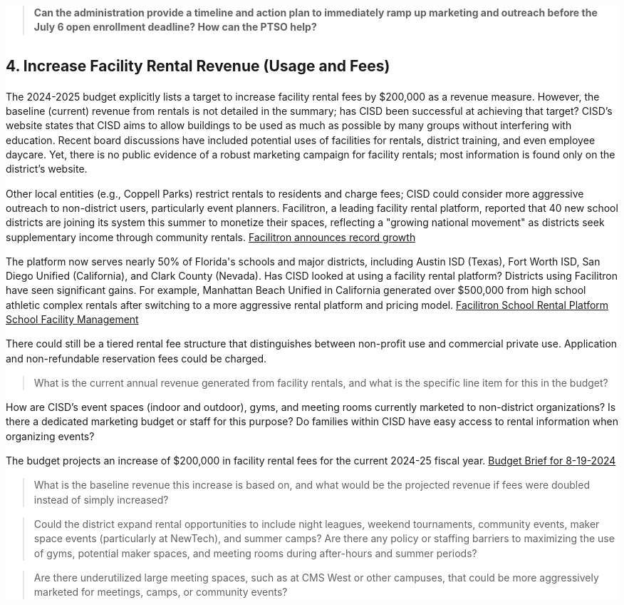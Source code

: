 > **Can the administration provide a timeline and action plan to immediately ramp up marketing and outreach before the July 6 open enrollment deadline? How can the PTSO help?**

## 4. Increase Facility Rental Revenue (Usage and Fees)

The 2024-2025 budget explicitly lists a target to increase facility rental fees by $200,000 as a revenue measure. However, the baseline (current) revenue from rentals is not detailed in the summary; has CISD been successful at achieving that target? CISD’s website states that CISD aims to allow buildings to be used as much as possible by many groups without interfering with education. Recent board discussions have included potential uses of facilities for rentals, district training, and even employee daycare. Yet, there is no public evidence of a robust marketing campaign for facility rentals; most information is found only on the district’s website.

Other local entities (e.g., Coppell Parks) restrict rentals to residents and charge fees; CISD could consider more aggressive outreach to non-district users, particularly event planners. Facilitron, a leading facility rental platform, reported that 40 new school districts are joining its system this summer to monetize their spaces, reflecting a "growing national movement" as districts seek supplementary income through community rentals. [Facilitron announces record growth](https://www.prnewswire.com/news-releases/facilitron-announces-record-growth-to-start-2025-40-new-school-districts-set-to-go-live-this-summer-302465995.html)

The platform now serves nearly 50% of Florida's schools and major districts, including Austin ISD (Texas), Fort Worth ISD, San Diego Unified (California), and Clark County (Nevada). Has CISD looked at using a facility rental platform?  Districts using Facilitron have seen significant gains. For example, Manhattan Beach Unified in California generated over $500,000 from high school athletic complex rentals after switching to a more aggressive rental platform and pricing model. [Facilitron School Rental Platform](https://www.facilitiesdive.com/news/facilitron-school-rental-platform-facilities-management/717477/) [School Facility Management](https://www.facilitron.com/facility-owners/school-facility-management)

There could still be a tiered rental fee structure that distinguishes between non-profit use and commercial private use. Application and non-refundable reservation fees could be charged. 

> What is the current annual revenue generated from facility rentals, and what is the specific line item for this in the budget?

How are CISD’s event spaces (indoor and outdoor), gyms, and meeting rooms currently marketed to non-district organizations? Is there a dedicated marketing budget or staff for this purpose? Do families within CISD have easy access to rental information when organizing events? 

The budget projects an increase of $200,000 in facility rental fees for the current 2024-25 fiscal year. [Budget Brief for 8-19-2024](https://core-docs.s3.us-east-1.amazonaws.com/documents/asset/uploaded_file/3433/CISD/4806757/Budget_Brief_8.19.24.pdf)

> What is the baseline revenue this increase is based on, and what would be the projected revenue if fees were doubled instead of simply increased?

> Could the district expand rental opportunities to include night leagues, weekend tournaments, community events, maker space events (particularly at NewTech), and summer camps? Are there any policy or staffing barriers to maximizing the use of gyms, potential maker spaces, and meeting rooms during after-hours and summer periods?

> Are there underutilized large meeting spaces, such as at CMS West or other campuses, that could be more aggressively marketed for meetings, camps, or community events?
